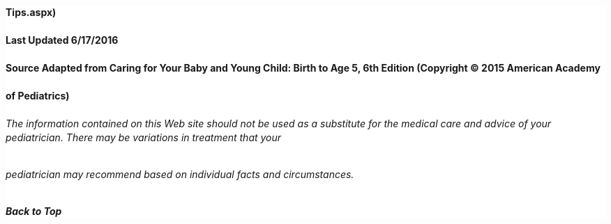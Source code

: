 #### Tips.aspx) 

#### Last Updated 6/17/2016 

#### Source Adapted from Caring for Your Baby and Young Child: Birth to Age 5, 6th Edition (Copyright © 2015 American Academy 

#### of Pediatrics) 

###### The information contained on this Web site should not be used as a substitute for the medical care and advice of your pediatrician. There may be variations in treatment that your 

###### pediatrician may recommend based on individual facts and circumstances. 

##### Back to Top 


